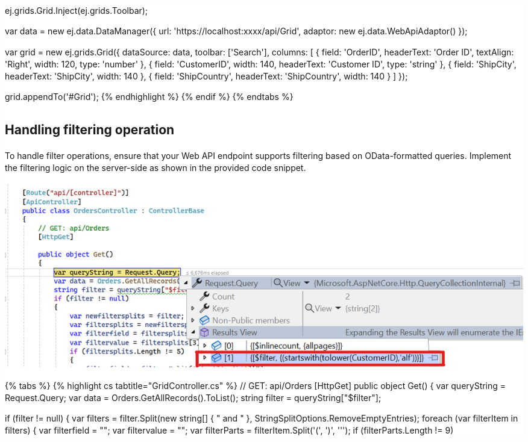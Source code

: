 ej.grids.Grid.Inject(ej.grids.Toolbar);

var data = new ej.data.DataManager({
    url: 'https://localhost:xxxx/api/Grid',
    adaptor: new ej.data.WebApiAdaptor()
});

var grid = new ej.grids.Grid({
    dataSource: data,
    toolbar: ['Search'],
    columns: [
                { field: 'OrderID', headerText: 'Order ID', textAlign: 'Right', width: 120, type: 'number' },
                { field: 'CustomerID', width: 140, headerText: 'Customer ID', type: 'string' },
                { field: 'ShipCity', headerText: 'ShipCity', width: 140 },
                { field: 'ShipCountry', headerText: 'ShipCountry', width: 140 }
    ]
});

grid.appendTo('#Grid');
{% endhighlight %}
{% endif %}
{% endtabs %}

## Handling filtering operation

To handle filter operations, ensure that your Web API endpoint supports filtering based on OData-formatted queries. Implement the filtering logic on the server-side as shown in the provided code snippet.

![Filtering query](../images/webapiadaptor-filtering.png)

{% tabs %}
{% highlight cs tabtitle="GridController.cs" %}
// GET: api/Orders
[HttpGet]
public object Get()
{
  var queryString = Request.Query;
  var data = Orders.GetAllRecords().ToList();
  string filter = queryString["$filter"];
  
  if (filter != null)
  {
    var filters = filter.Split(new string[] { " and " }, StringSplitOptions.RemoveEmptyEntries);
    foreach (var filterItem in filters)
    {
      var filterfield = "";
      var filtervalue = "";
      var filterParts = filterItem.Split('(', ')', '\'');
      if (filterParts.Length != 9)